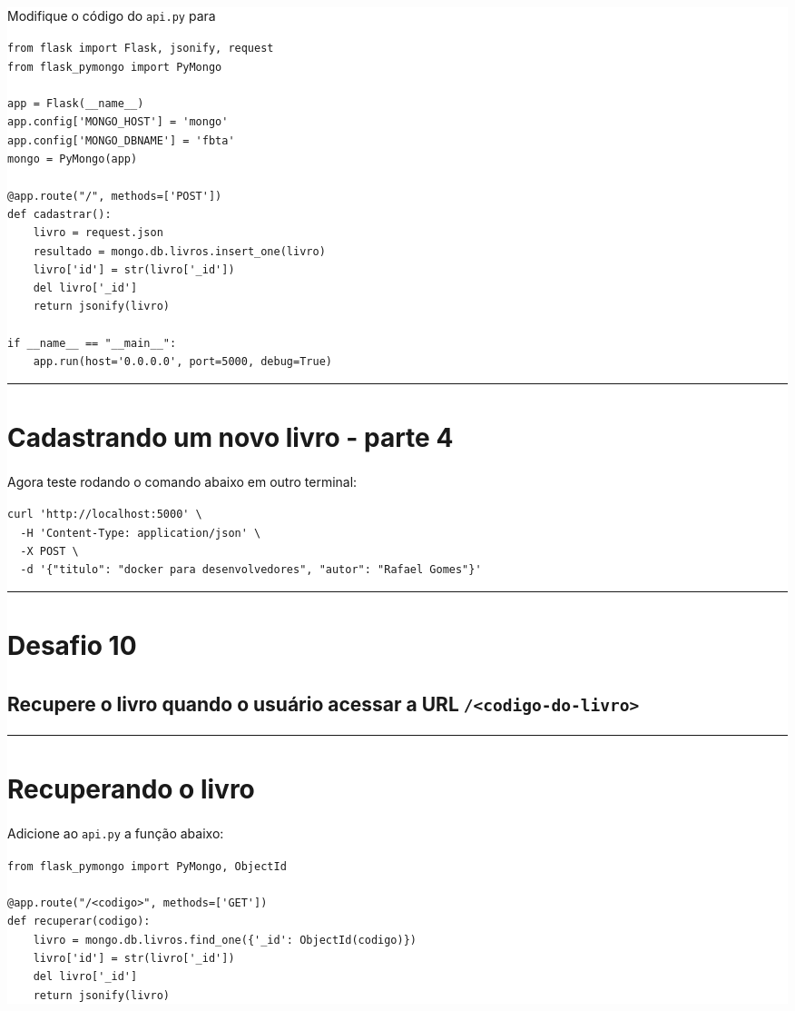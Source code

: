 Modifique o código do `api.py` para

```
from flask import Flask, jsonify, request
from flask_pymongo import PyMongo

app = Flask(__name__)
app.config['MONGO_HOST'] = 'mongo'
app.config['MONGO_DBNAME'] = 'fbta'
mongo = PyMongo(app)

@app.route("/", methods=['POST'])
def cadastrar():
    livro = request.json
    resultado = mongo.db.livros.insert_one(livro)
    livro['id'] = str(livro['_id'])
    del livro['_id']
    return jsonify(livro)

if __name__ == "__main__":
    app.run(host='0.0.0.0', port=5000, debug=True)
```

---

# Cadastrando um novo livro - parte 4

Agora teste rodando o comando abaixo em outro terminal:

```
curl 'http://localhost:5000' \
  -H 'Content-Type: application/json' \
  -X POST \
  -d '{"titulo": "docker para desenvolvedores", "autor": "Rafael Gomes"}'
```

---

# Desafio 10

## Recupere o livro quando o usuário acessar a URL `/<codigo-do-livro>`

---

# Recuperando o livro 

Adicione ao `api.py` a função abaixo:

```
from flask_pymongo import PyMongo, ObjectId

@app.route("/<codigo>", methods=['GET'])
def recuperar(codigo):
    livro = mongo.db.livros.find_one({'_id': ObjectId(codigo)})
    livro['id'] = str(livro['_id'])
    del livro['_id']
    return jsonify(livro)
```
